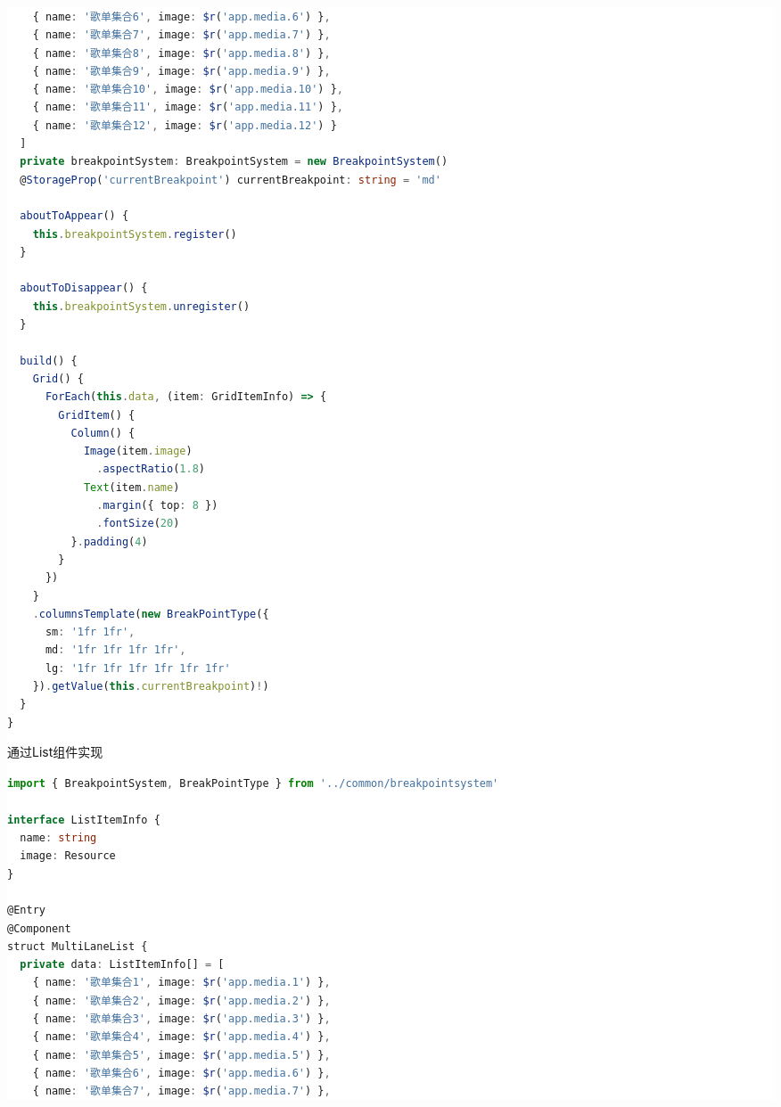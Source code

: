 ```ts
    { name: '歌单集合6', image: $r('app.media.6') },
    { name: '歌单集合7', image: $r('app.media.7') },
    { name: '歌单集合8', image: $r('app.media.8') },
    { name: '歌单集合9', image: $r('app.media.9') },
    { name: '歌单集合10', image: $r('app.media.10') },
    { name: '歌单集合11', image: $r('app.media.11') },
    { name: '歌单集合12', image: $r('app.media.12') }
  ]
  private breakpointSystem: BreakpointSystem = new BreakpointSystem()
  @StorageProp('currentBreakpoint') currentBreakpoint: string = 'md'

  aboutToAppear() {
    this.breakpointSystem.register()
  }

  aboutToDisappear() {
    this.breakpointSystem.unregister()
  }

  build() {
    Grid() {
      ForEach(this.data, (item: GridItemInfo) => {
        GridItem() {
          Column() {
            Image(item.image)
              .aspectRatio(1.8)
            Text(item.name)
              .margin({ top: 8 })
              .fontSize(20)
          }.padding(4)
        }
      })
    }
    .columnsTemplate(new BreakPointType({
      sm: '1fr 1fr',
      md: '1fr 1fr 1fr 1fr',
      lg: '1fr 1fr 1fr 1fr 1fr 1fr'
    }).getValue(this.currentBreakpoint)!)
  }
}
```

通过List组件实现


```ts
import { BreakpointSystem, BreakPointType } from '../common/breakpointsystem'

interface ListItemInfo {
  name: string
  image: Resource
}

@Entry
@Component
struct MultiLaneList {
  private data: ListItemInfo[] = [
    { name: '歌单集合1', image: $r('app.media.1') },
    { name: '歌单集合2', image: $r('app.media.2') },
    { name: '歌单集合3', image: $r('app.media.3') },
    { name: '歌单集合4', image: $r('app.media.4') },
    { name: '歌单集合5', image: $r('app.media.5') },
    { name: '歌单集合6', image: $r('app.media.6') },
    { name: '歌单集合7', image: $r('app.media.7') },
```